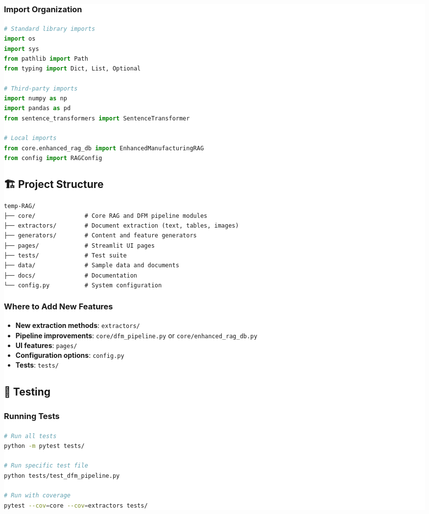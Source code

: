 ### Import Organization

```python
# Standard library imports
import os
import sys
from pathlib import Path
from typing import Dict, List, Optional

# Third-party imports
import numpy as np
import pandas as pd
from sentence_transformers import SentenceTransformer

# Local imports
from core.enhanced_rag_db import EnhancedManufacturingRAG
from config import RAGConfig
```

## 🏗️ Project Structure

```
temp-RAG/
├── core/              # Core RAG and DFM pipeline modules
├── extractors/        # Document extraction (text, tables, images)
├── generators/        # Content and feature generators
├── pages/             # Streamlit UI pages
├── tests/             # Test suite
├── data/              # Sample data and documents
├── docs/              # Documentation
└── config.py          # System configuration
```

### Where to Add New Features

- **New extraction methods**: `extractors/`
- **Pipeline improvements**: `core/dfm_pipeline.py` or `core/enhanced_rag_db.py`
- **UI features**: `pages/`
- **Configuration options**: `config.py`
- **Tests**: `tests/`

## 🧪 Testing

### Running Tests

```bash
# Run all tests
python -m pytest tests/

# Run specific test file
python tests/test_dfm_pipeline.py

# Run with coverage
pytest --cov=core --cov=extractors tests/
```
